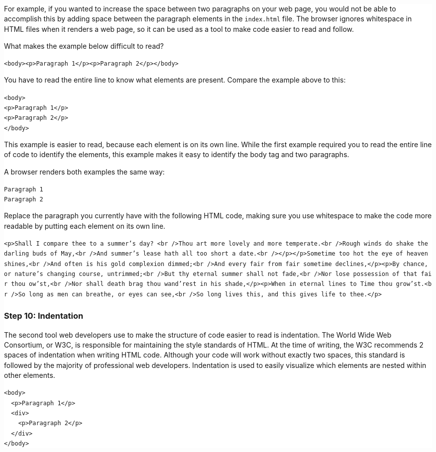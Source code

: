 For example, if you wanted to increase the space between two paragraphs on your web page, you would not be able to accomplish this by adding space between the paragraph elements in the `index.html` file. The browser ignores whitespace in HTML files when it renders a web page, so it can be used as a tool to make code easier to read and follow.

What makes the example below difficult to read?

```
<body><p>Paragraph 1</p><p>Paragraph 2</p></body>
```
You have to read the entire line to know what elements are present. Compare the example above to this:

```
<body>
<p>Paragraph 1</p>
<p>Paragraph 2</p>
</body>
```
This example is easier to read, because each element is on its own line. While the first example required you to read the entire line of code to identify the elements, this example makes it easy to identify the body tag and two paragraphs.

A browser renders both examples the same way:

```
Paragraph 1
Paragraph 2
```
Replace the paragraph you currently have with the following HTML code, making sure you use whitespace to make the code more readable by putting each element on its own line. 

```
<p>Shall I compare thee to a summer’s day? <br />Thou art more lovely and more temperate.<br />Rough winds do shake the darling buds of May,<br />And summer’s lease hath all too short a date.<br /></p></p>Sometime too hot the eye of heaven shines,<br />And often is his gold complexion dimmed;<br />And every fair from fair sometime declines,</p><p>By chance, or nature’s changing course, untrimmed;<br />But thy eternal summer shall not fade,<br />Nor lose possession of that fair thou ow’st,<br />Nor shall death brag thou wand’rest in his shade,</p><p>When in eternal lines to Time thou grow’st.<br />So long as men can breathe, or eyes can see,<br />So long lives this, and this gives life to thee.</p>
```

### Step 10: Indentation
The second tool web developers use to make the structure of code easier to read is indentation. The World Wide Web Consortium, or W3C, is responsible for maintaining the style standards of HTML. At the time of writing, the W3C recommends 2 spaces of indentation when writing HTML code. Although your code will work without exactly two spaces, this standard is followed by the majority of professional web developers. Indentation is used to easily visualize which elements are nested within other elements.

```
<body>
  <p>Paragraph 1</p>
  <div>
    <p>Paragraph 2</p>
  </div>
</body>
```
